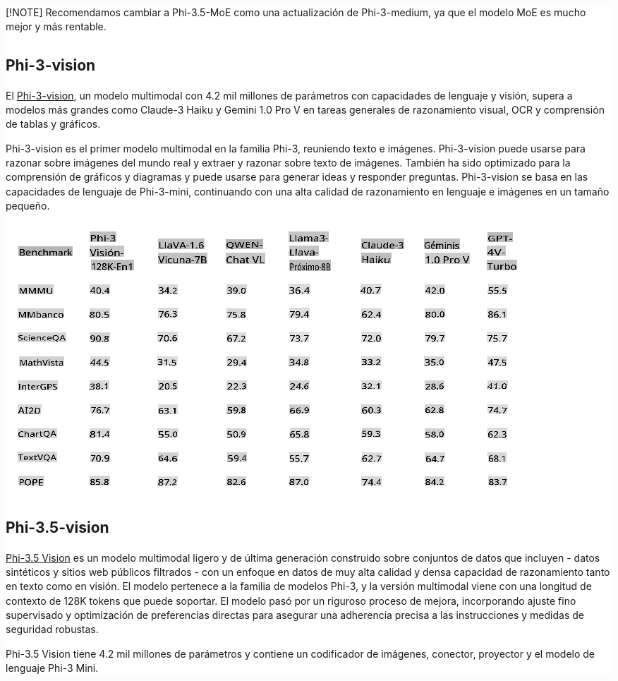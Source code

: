 [!NOTE]
Recomendamos cambiar a Phi-3.5-MoE como una actualización de Phi-3-medium, ya que el modelo MoE es mucho mejor y más rentable.

## Phi-3-vision

El [Phi-3-vision](https://ai.azure.com/explore/models/Phi-3-vision-128k-instruct/version/2/registry/azureml), un modelo multimodal con 4.2 mil millones de parámetros con capacidades de lenguaje y visión, supera a modelos más grandes como Claude-3 Haiku y Gemini 1.0 Pro V en tareas generales de razonamiento visual, OCR y comprensión de tablas y gráficos.

Phi-3-vision es el primer modelo multimodal en la familia Phi-3, reuniendo texto e imágenes. Phi-3-vision puede usarse para razonar sobre imágenes del mundo real y extraer y razonar sobre texto de imágenes. También ha sido optimizado para la comprensión de gráficos y diagramas y puede usarse para generar ideas y responder preguntas. Phi-3-vision se basa en las capacidades de lenguaje de Phi-3-mini, continuando con una alta calidad de razonamiento en lenguaje e imágenes en un tamaño pequeño.

![phi3modelvision](../../../../translated_images/phi3visionbenchmark.6b17cc8d6e937696428859da214d49cdeb86b318ca32ac0d65d12284a3347dfd.es.png)

## Phi-3.5-vision
[Phi-3.5 Vision](https://ai.azure.com/explore/models/Phi-3.5-vision-instruct/version/1/registry/azureml) es un modelo multimodal ligero y de última generación construido sobre conjuntos de datos que incluyen - datos sintéticos y sitios web públicos filtrados - con un enfoque en datos de muy alta calidad y densa capacidad de razonamiento tanto en texto como en visión. El modelo pertenece a la familia de modelos Phi-3, y la versión multimodal viene con una longitud de contexto de 128K tokens que puede soportar. El modelo pasó por un riguroso proceso de mejora, incorporando ajuste fino supervisado y optimización de preferencias directas para asegurar una adherencia precisa a las instrucciones y medidas de seguridad robustas.

Phi-3.5 Vision tiene 4.2 mil millones de parámetros y contiene un codificador de imágenes, conector, proyector y el modelo de lenguaje Phi-3 Mini.
